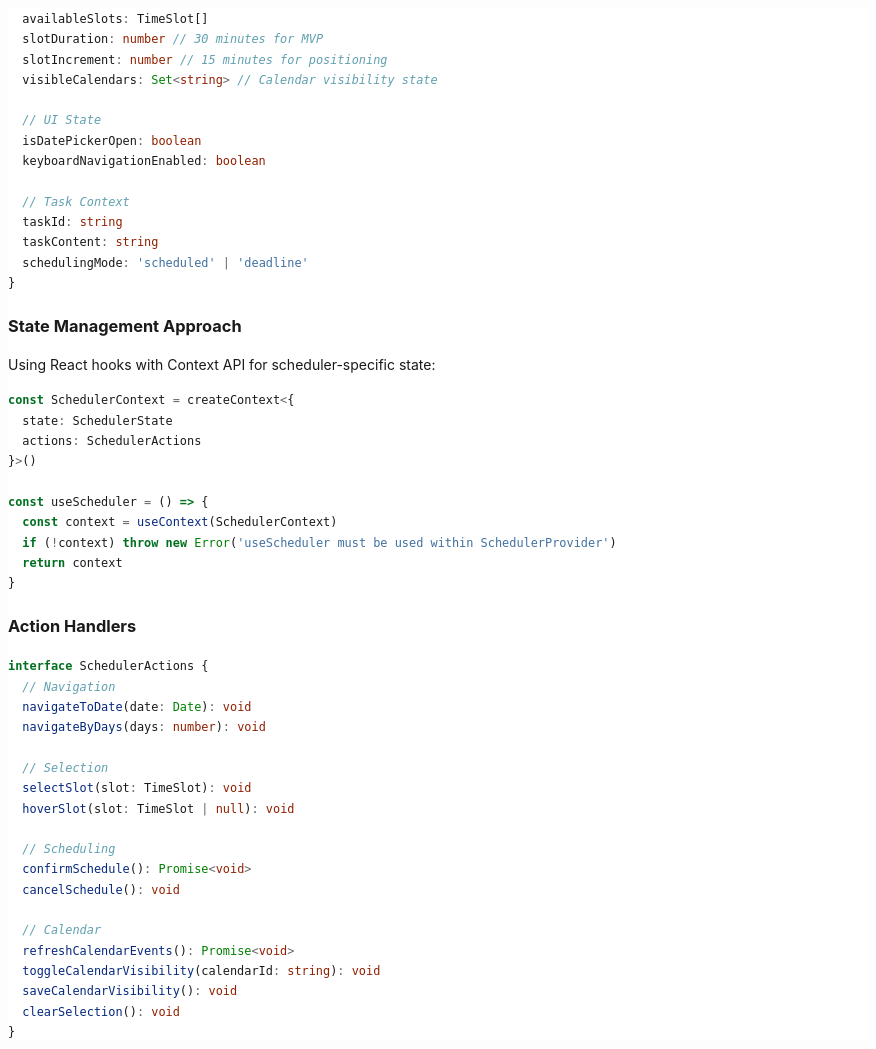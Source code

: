 ```typescript
  availableSlots: TimeSlot[]
  slotDuration: number // 30 minutes for MVP
  slotIncrement: number // 15 minutes for positioning
  visibleCalendars: Set<string> // Calendar visibility state
  
  // UI State
  isDatePickerOpen: boolean
  keyboardNavigationEnabled: boolean
  
  // Task Context
  taskId: string
  taskContent: string
  schedulingMode: 'scheduled' | 'deadline'
}
```

### State Management Approach

Using React hooks with Context API for scheduler-specific state:

```typescript
const SchedulerContext = createContext<{
  state: SchedulerState
  actions: SchedulerActions
}>()

const useScheduler = () => {
  const context = useContext(SchedulerContext)
  if (!context) throw new Error('useScheduler must be used within SchedulerProvider')
  return context
}
```

### Action Handlers

```typescript
interface SchedulerActions {
  // Navigation
  navigateToDate(date: Date): void
  navigateByDays(days: number): void
  
  // Selection
  selectSlot(slot: TimeSlot): void
  hoverSlot(slot: TimeSlot | null): void
  
  // Scheduling
  confirmSchedule(): Promise<void>
  cancelSchedule(): void
  
  // Calendar
  refreshCalendarEvents(): Promise<void>
  toggleCalendarVisibility(calendarId: string): void
  saveCalendarVisibility(): void
  clearSelection(): void
}
```
